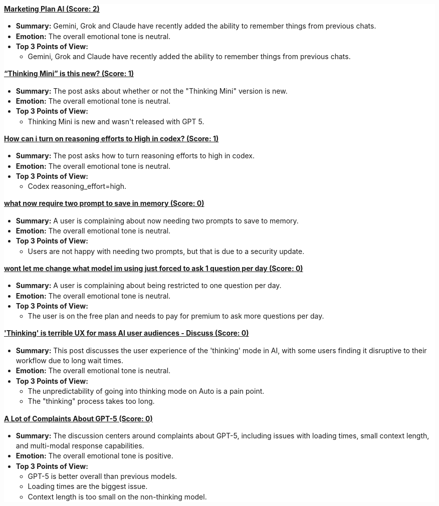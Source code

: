 **[Marketing Plan AI (Score: 2)](https://www.reddit.com/r/OpenAI/comments/1muqgyp/marketing_plan_ai/)**
*   **Summary:** Gemini, Grok and Claude have recently added the ability to remember things from previous chats.
*   **Emotion:** The overall emotional tone is neutral.
*   **Top 3 Points of View:**
    * Gemini, Grok and Claude have recently added the ability to remember things from previous chats.

**[“Thinking Mini” is this new? (Score: 1)](https://i.redd.it/kpcb3hto31kf1.jpeg)**
*   **Summary:**  The post asks about whether or not the "Thinking Mini" version is new.
*   **Emotion:** The overall emotional tone is neutral.
*   **Top 3 Points of View:**
    * Thinking Mini is new and wasn't released with GPT 5.

**[How can i turn on reasoning efforts to High in codex? (Score: 1)](https://www.reddit.com/r/OpenAI/comments/1mup270/how_can_i_turn_on_reasoning_efforts_to_high_in/)**
*   **Summary:** The post asks how to turn reasoning efforts to high in codex.
*   **Emotion:** The overall emotional tone is neutral.
*   **Top 3 Points of View:**
    * Codex reasoning_effort=high.

**[what now require two prompt to save in memory (Score: 0)](https://i.redd.it/holnilchszjf1.jpeg)**
*   **Summary:** A user is complaining about now needing two prompts to save to memory.
*   **Emotion:** The overall emotional tone is neutral.
*   **Top 3 Points of View:**
    * Users are not happy with needing two prompts, but that is due to a security update.

**[wont let me change what model im using just forced to ask 1 question per day (Score: 0)](https://i.redd.it/zb21wv3fjzjf1.png)**
*   **Summary:** A user is complaining about being restricted to one question per day.
*   **Emotion:** The overall emotional tone is neutral.
*   **Top 3 Points of View:**
    * The user is on the free plan and needs to pay for premium to ask more questions per day.

**['Thinking' is terrible UX for mass AI user audiences - Discuss (Score: 0)](https://www.reddit.com/r/OpenAI/comments/1mulmv8/thinking_is_terrible_ux_for_mass_ai_user/)**
*   **Summary:** This post discusses the user experience of the 'thinking' mode in AI, with some users finding it disruptive to their workflow due to long wait times.
*   **Emotion:** The overall emotional tone is neutral.
*   **Top 3 Points of View:**
    *   The unpredictability of going into thinking mode on Auto is a pain point.
    *   The "thinking" process takes too long.

**[A Lot of Complaints About GPT-5 (Score: 0)](https://www.reddit.com/r/OpenAI/comments/1muoug0/a_lot_of_complaints_about_gpt5/)**
*   **Summary:** The discussion centers around complaints about GPT-5, including issues with loading times, small context length, and multi-modal response capabilities.
*   **Emotion:** The overall emotional tone is positive.
*   **Top 3 Points of View:**
    *   GPT-5 is better overall than previous models.
    *   Loading times are the biggest issue.
    *   Context length is too small on the non-thinking model.
